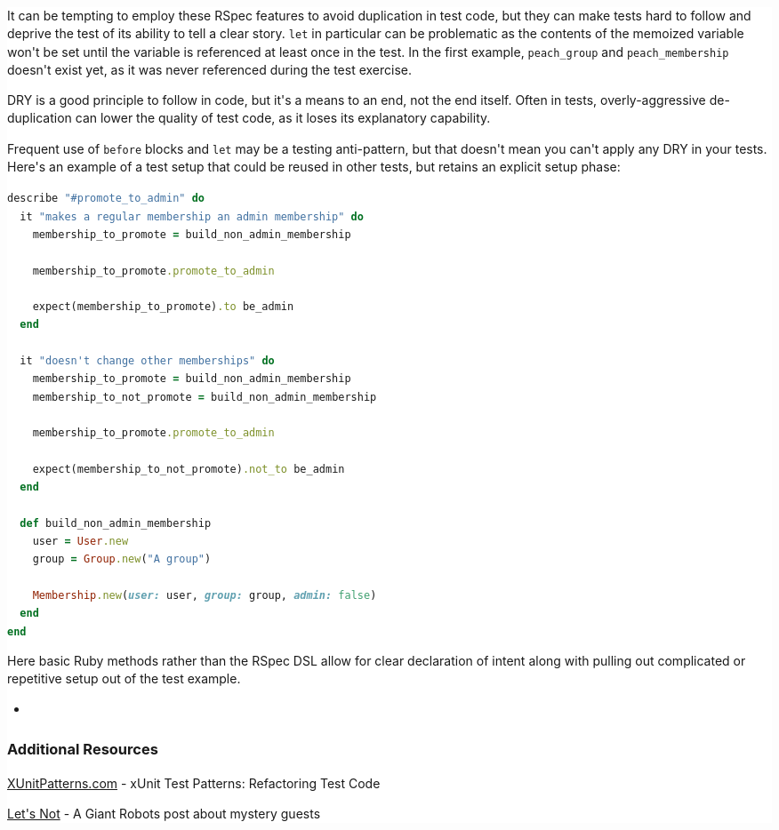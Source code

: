 It can be tempting to employ these RSpec features to avoid duplication in test code, but they can make tests hard to follow and deprive the test of its ability to tell a clear story. `let` in particular can be problematic as the contents of the memoized variable won't be set until the variable is referenced at least once in the test. In the first example, `peach_group` and `peach_membership` doesn't exist yet, as it was never referenced during the test exercise.

DRY is a good principle to follow in code, but it's a means to an end, not the end itself. Often in tests, overly-aggressive de-duplication can lower the quality of test code, as it loses its explanatory capability.

Frequent use of `before` blocks and `let` may be a testing anti-pattern, but that doesn't mean you can't apply any DRY in your tests. Here's an example of a test setup that could be reused in other tests, but retains an explicit setup phase:

```ruby
describe "#promote_to_admin" do
  it "makes a regular membership an admin membership" do
    membership_to_promote = build_non_admin_membership

    membership_to_promote.promote_to_admin

    expect(membership_to_promote).to be_admin
  end

  it "doesn't change other memberships" do
    membership_to_promote = build_non_admin_membership
    membership_to_not_promote = build_non_admin_membership

    membership_to_promote.promote_to_admin

    expect(membership_to_not_promote).not_to be_admin
  end

  def build_non_admin_membership
    user = User.new
    group = Group.new("A group")

    Membership.new(user: user, group: group, admin: false)
  end
end
```

Here basic Ruby methods rather than the RSpec DSL allow for clear declaration of intent along with pulling out complicated or repetitive setup out of the test example.








-

### Additional Resources

[XUnitPatterns.com](http://xunitpatterns.com) - xUnit Test Patterns: Refactoring Test Code

[Let's Not](https://robots.thoughtbot.com/lets-not) - A Giant Robots post about mystery guests
